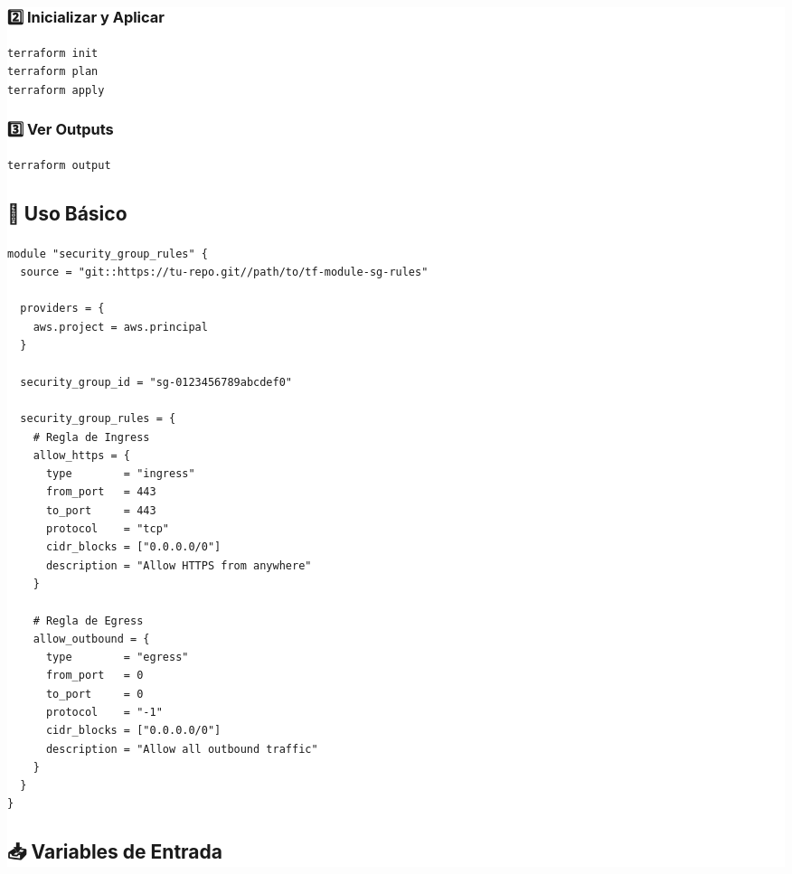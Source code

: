 ### 2️⃣ Inicializar y Aplicar

```bash
terraform init
terraform plan
terraform apply
```

### 3️⃣ Ver Outputs

```bash
terraform output
```

## 📖 Uso Básico

```hcl
module "security_group_rules" {
  source = "git::https://tu-repo.git//path/to/tf-module-sg-rules"
  
  providers = {
    aws.project = aws.principal
  }

  security_group_id = "sg-0123456789abcdef0"

  security_group_rules = {
    # Regla de Ingress
    allow_https = {
      type        = "ingress"
      from_port   = 443
      to_port     = 443
      protocol    = "tcp"
      cidr_blocks = ["0.0.0.0/0"]
      description = "Allow HTTPS from anywhere"
    }
    
    # Regla de Egress
    allow_outbound = {
      type        = "egress"
      from_port   = 0
      to_port     = 0
      protocol    = "-1"
      cidr_blocks = ["0.0.0.0/0"]
      description = "Allow all outbound traffic"
    }
  }
}
```

## 📥 Variables de Entrada
